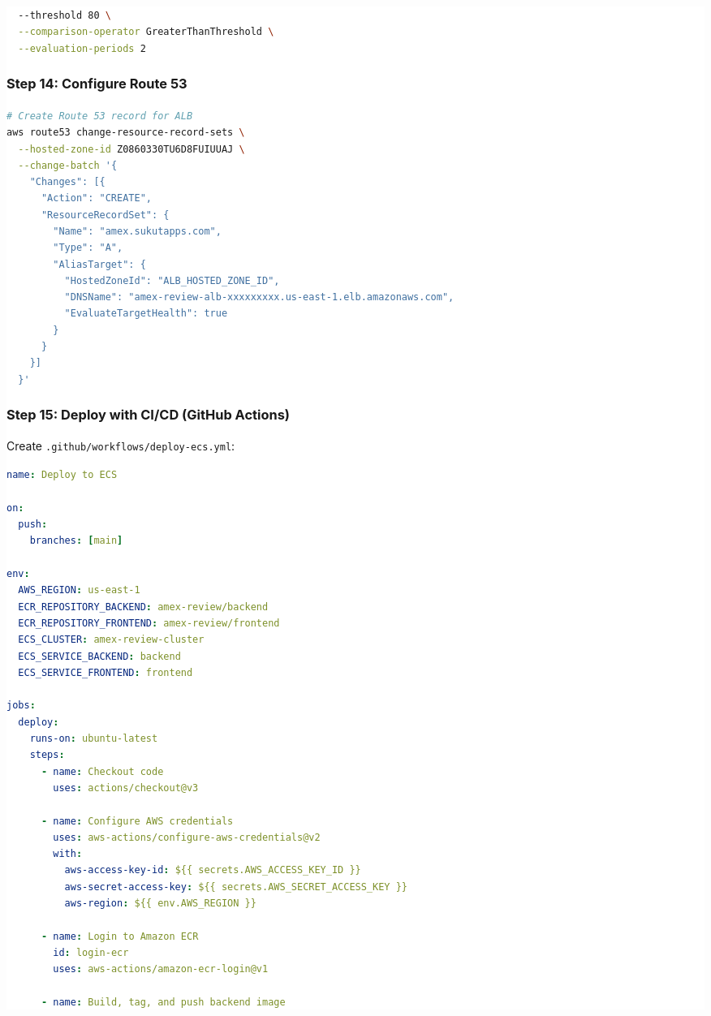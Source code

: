 ```bash
  --threshold 80 \
  --comparison-operator GreaterThanThreshold \
  --evaluation-periods 2
```

### Step 14: Configure Route 53

```bash
# Create Route 53 record for ALB
aws route53 change-resource-record-sets \
  --hosted-zone-id Z0860330TU6D8FUIUUAJ \
  --change-batch '{
    "Changes": [{
      "Action": "CREATE",
      "ResourceRecordSet": {
        "Name": "amex.sukutapps.com",
        "Type": "A",
        "AliasTarget": {
          "HostedZoneId": "ALB_HOSTED_ZONE_ID",
          "DNSName": "amex-review-alb-xxxxxxxxx.us-east-1.elb.amazonaws.com",
          "EvaluateTargetHealth": true
        }
      }
    }]
  }'
```

### Step 15: Deploy with CI/CD (GitHub Actions)

Create `.github/workflows/deploy-ecs.yml`:
```yaml
name: Deploy to ECS

on:
  push:
    branches: [main]

env:
  AWS_REGION: us-east-1
  ECR_REPOSITORY_BACKEND: amex-review/backend
  ECR_REPOSITORY_FRONTEND: amex-review/frontend
  ECS_CLUSTER: amex-review-cluster
  ECS_SERVICE_BACKEND: backend
  ECS_SERVICE_FRONTEND: frontend

jobs:
  deploy:
    runs-on: ubuntu-latest
    steps:
      - name: Checkout code
        uses: actions/checkout@v3

      - name: Configure AWS credentials
        uses: aws-actions/configure-aws-credentials@v2
        with:
          aws-access-key-id: ${{ secrets.AWS_ACCESS_KEY_ID }}
          aws-secret-access-key: ${{ secrets.AWS_SECRET_ACCESS_KEY }}
          aws-region: ${{ env.AWS_REGION }}

      - name: Login to Amazon ECR
        id: login-ecr
        uses: aws-actions/amazon-ecr-login@v1

      - name: Build, tag, and push backend image
```